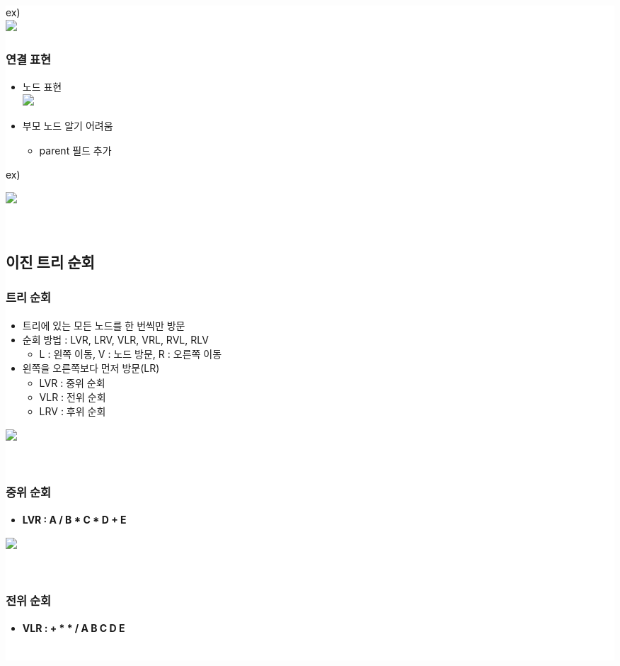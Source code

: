 ex) <br/>
![](https://images.velog.io/images/cham/post/954335f7-3ee9-4b1d-a004-9aa62a82e708/image.png)


### 연결 표현

- 노드 표현 <br/>
![](https://images.velog.io/images/cham/post/5c6d09ab-db20-4ed4-85e6-716b492a09d0/image.png)

- 부모 노드 알기 어려움
  - parent 필드 추가
  

ex) <br/>

![](https://images.velog.io/images/cham/post/10961339-7981-449b-afde-ff1bb16dfcd0/image.png)




<br/>

## 이진 트리 순회


### 트리 순회
 - 트리에 있는 모든 노드를 한 번씩만 방문
 - 순회 방법 : LVR, LRV, VLR, VRL, RVL, RLV
   - L : 왼쪽 이동, V : 노드 방문, R : 오른쪽 이동
 - 왼쪽을 오른쪽보다 먼저 방문(LR)
   - LVR : 중위 순회
   - VLR : 전위 순회
   - LRV : 후위 순회


![](https://images.velog.io/images/cham/post/8008665c-1f2c-48ac-bcd8-3c509d326656/image.png)


<br/>


### 중위 순회

- **LVR : A / B \* C \* D + E**


![](https://images.velog.io/images/cham/post/e0c41435-91c5-4b9b-8f02-ec31f5cab357/image.png)


<br/>


### 전위 순회

- **VLR : + \* \* / A B C D E**


<br/>
